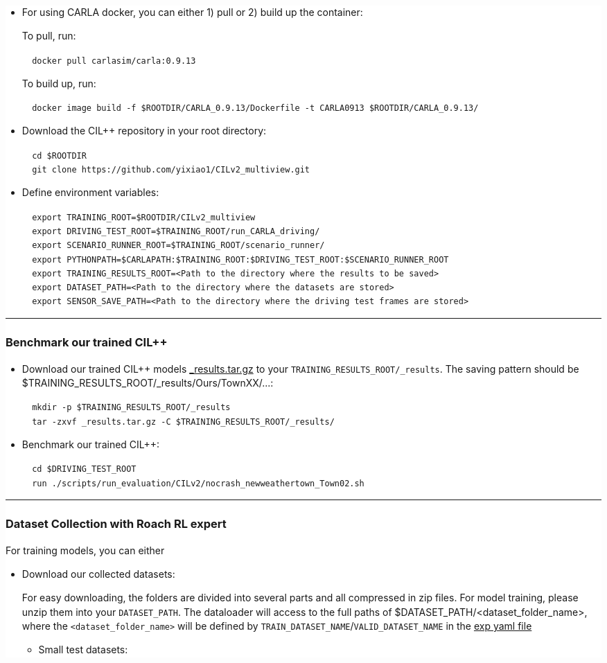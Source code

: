 * For using CARLA docker, you can either 1) pull or 2) build up the container:

    To pull, run:

        docker pull carlasim/carla:0.9.13

    To build up, run:

        docker image build -f $ROOTDIR/CARLA_0.9.13/Dockerfile -t CARLA0913 $ROOTDIR/CARLA_0.9.13/

* Download the CIL++ repository in your root directory:

        cd $ROOTDIR
        git clone https://github.com/yixiao1/CILv2_multiview.git

* Define environment variables:

        export TRAINING_ROOT=$ROOTDIR/CILv2_multiview
        export DRIVING_TEST_ROOT=$TRAINING_ROOT/run_CARLA_driving/
        export SCENARIO_RUNNER_ROOT=$TRAINING_ROOT/scenario_runner/
        export PYTHONPATH=$CARLAPATH:$TRAINING_ROOT:$DRIVING_TEST_ROOT:$SCENARIO_RUNNER_ROOT
        export TRAINING_RESULTS_ROOT=<Path to the directory where the results to be saved>
        export DATASET_PATH=<Path to the directory where the datasets are stored>
        export SENSOR_SAVE_PATH=<Path to the directory where the driving test frames are stored>

-------------------------------------------------------------
### Benchmark our trained CIL++

* Download our trained CIL++ models [_results.tar.gz](https://drive.google.com/file/d/1GLo5mVrmyNsb5pLqksYnjR8fN1-ZptHE/view?usp=sharing)
to your `TRAINING_RESULTS_ROOT/_results`. The saving pattern should be $TRAINING_RESULTS_ROOT/_results/Ours/TownXX/...:

        mkdir -p $TRAINING_RESULTS_ROOT/_results
        tar -zxvf _results.tar.gz -C $TRAINING_RESULTS_ROOT/_results/

* Benchmark our trained CIL++:

        cd $DRIVING_TEST_ROOT
        run ./scripts/run_evaluation/CILv2/nocrash_newweathertown_Town02.sh

-------------------------------------------------------------
### Dataset Collection with Roach RL expert

For training models, you can either

* Download our collected datasets:

    For easy downloading, the folders are divided into several parts and all compressed in zip files.
    For model training, please unzip them into your `DATASET_PATH`. The dataloader will access to the full paths of
    $DATASET_PATH/<dataset_folder_name>, where the `<dataset_folder_name>` will be defined by `TRAIN_DATASET_NAME`/`VALID_DATASET_NAME`
    in the [exp yaml file](https://github.com/yixiao1/CILv2_multiview/blob/main/configs/CILv2/CILv2_3cam_smalltest.yaml)

    * Small test datasets:
